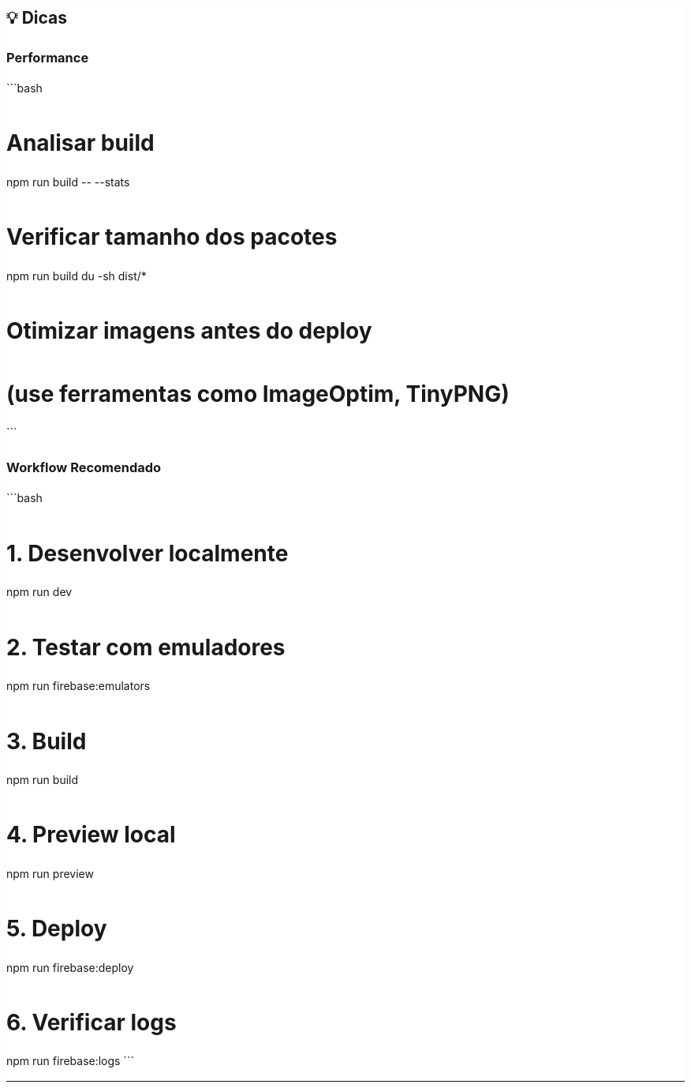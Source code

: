 
## 💡 Dicas

### Performance

\`\`\`bash
# Analisar build
npm run build -- --stats

# Verificar tamanho dos pacotes
npm run build
du -sh dist/*

# Otimizar imagens antes do deploy
# (use ferramentas como ImageOptim, TinyPNG)
\`\`\`

### Workflow Recomendado

\`\`\`bash
# 1. Desenvolver localmente
npm run dev

# 2. Testar com emuladores
npm run firebase:emulators

# 3. Build
npm run build

# 4. Preview local
npm run preview

# 5. Deploy
npm run firebase:deploy

# 6. Verificar logs
npm run firebase:logs
\`\`\`

---